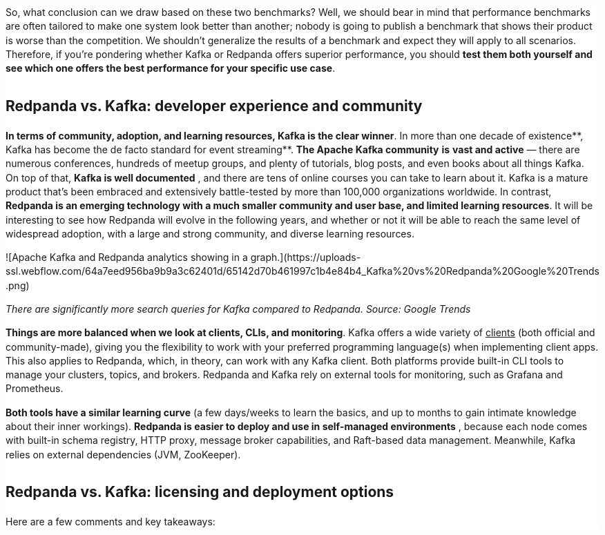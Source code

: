 So, what conclusion can we draw based on these two benchmarks? Well, we should
bear in mind that performance benchmarks are often tailored to make one system
look better than another; nobody is going to publish a benchmark that shows
their product is worse than the competition. We shouldn’t generalize the
results of a benchmark and expect they will apply to all scenarios. Therefore,
if you’re pondering whether Kafka or Redpanda offers superior performance, you
should **test them both yourself and see which one offers the best performance
for your specific use case**.

## Redpanda vs. Kafka: developer experience and community

**In terms of community, adoption, and learning resources, Kafka is the clear
winner**. In more than one decade of existence**, Kafka has become the de
facto standard for event streaming**. **The Apache Kafka community** **is**
**vast and active** — there are numerous conferences, hundreds of meetup
groups, and plenty of tutorials, blog posts, and even books about all things
Kafka. On top of that, **Kafka is well documented** , and there are tens of
online courses you can take to learn about it. Kafka is a mature product
that’s been embraced and extensively battle-tested by more than 100,000
organizations worldwide. In contrast, **Redpanda is an emerging technology
with a much smaller community and user base, and limited learning resources**.
It will be interesting to see how Redpanda will evolve in the following years,
and whether or not it will be able to reach the same level of widespread
adoption, with a large and strong community, and diverse learning resources.

![Apache Kafka and Redpanda analytics showing in a graph.](https://uploads-
ssl.webflow.com/64a7eed956ba9b9a3c62401d/65142d70b461997c1b4e84b4_Kafka%20vs%20Redpanda%20Google%20Trends.png)

_There are significantly more search queries for Kafka compared to Redpanda.
Source: Google Trends_

**Things are more balanced when we look at clients, CLIs, and monitoring**.
Kafka offers a wide variety of
[clients](https://cwiki.apache.org/confluence/display/KAFKA/Clients#) (both
official and community-made), giving you the flexibility to work with your
preferred programming language(s) when implementing client apps. This also
applies to Redpanda, which, in theory, can work with any Kafka client. Both
platforms provide built-in CLI tools to manage your clusters, topics, and
brokers. Redpanda and Kafka rely on external tools for monitoring, such as
Grafana and Prometheus.

**Both tools have a similar learning curve** (a few days/weeks to learn the
basics, and up to months to gain intimate knowledge about their inner
workings). **Redpanda is easier to deploy and use in self-managed
environments** , because each node comes with built-in schema registry, HTTP
proxy, message broker capabilities, and Raft-based data management. Meanwhile,
Kafka relies on external dependencies (JVM, ZooKeeper).

## Redpanda vs. Kafka: licensing and deployment options

Here are a few comments and key takeaways:

